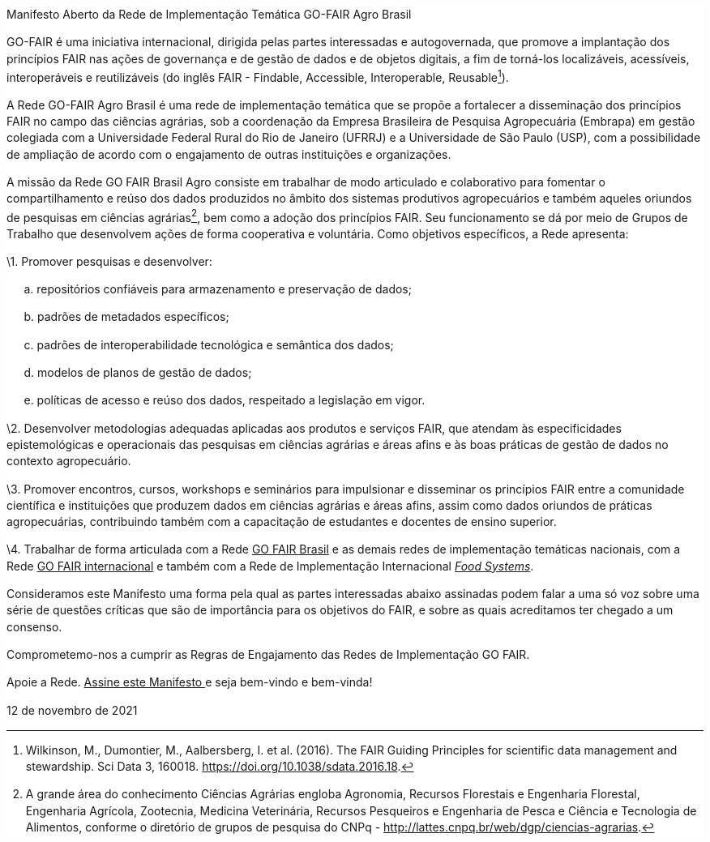 ﻿Manifesto Aberto da Rede de Implementação Temática GO-FAIR Agro Brasil


GO-FAIR é uma iniciativa internacional, dirigida pelas partes interessadas e autogovernada, que promove a implantação dos princípios FAIR nas ações de governança e de gestão de dados e de objetos digitais, a fim de torná-los localizáveis, acessíveis, interoperáveis e reutilizáveis (do inglês FAIR - Findable, Accessible, Interoperable, Reusable[^1]).

A Rede GO-FAIR Agro Brasil é uma rede de implementação temática que se propõe a fortalecer a disseminação dos princípios FAIR no campo das ciências agrárias, sob a coordenação da Empresa Brasileira de Pesquisa Agropecuária (Embrapa) em gestão colegiada com a Universidade Federal Rural do Rio de Janeiro (UFRRJ) e a Universidade de São Paulo (USP), com a possibilidade de ampliação de acordo com o engajamento de outras instituições e organizações. 

A missão da Rede GO FAIR Brasil Agro consiste em trabalhar de modo articulado e colaborativo para fomentar o  compartilhamento e reúso dos dados produzidos no âmbito dos sistemas produtivos agropecuários e também aqueles oriundos de pesquisas em ciências agrárias[^2], bem como a adoção dos princípios FAIR. Seu funcionamento se dá por meio de Grupos de Trabalho que desenvolvem ações de forma cooperativa e voluntária. Como objetivos específicos, a Rede apresenta:

\1. Promover pesquisas e desenvolver:

`   `a. repositórios confiáveis para armazenamento e preservação de dados;

`   `b. padrões de metadados específicos;

`   `c. padrões de interoperabilidade tecnológica e semântica dos dados;

`   `d. modelos de planos de gestão de dados;

`   `e. políticas de acesso e reúso dos dados, respeitado a legislação em vigor.

\2. Desenvolver metodologias adequadas aplicadas aos produtos e serviços FAIR, que atendam às especificidades epistemológicas e operacionais das pesquisas em ciências agrárias e áreas afins e às boas práticas de gestão de dados no contexto agropecuário.

\3. Promover encontros, cursos, workshops e seminários para impulsionar e disseminar os princípios FAIR entre a comunidade científica e instituições que produzem dados em ciências agrárias e áreas afins, assim como dados oriundos de práticas agropecuárias, contribuindo também com a capacitação de estudantes e docentes de ensino superior.

\4. Trabalhar de forma articulada com a Rede [GO FAIR Brasil](https://www.go-fair-brasil.org/) e as demais redes de implementação temáticas nacionais, com a Rede [GO FAIR internacional](https://www.go-fair.org/) e também com a Rede de Implementação Internacional [*Food Systems*](https://www.go-fair.org/implementation-networks/overview/food-systems/).

Consideramos este Manifesto uma forma pela qual as partes interessadas abaixo assinadas podem falar a uma só voz sobre uma série de questões críticas que são de importância para os objetivos do FAIR, e sobre as quais acreditamos ter chegado a um consenso.

Comprometemo-nos a cumprir as Regras de Engajamento das Redes de Implementação GO FAIR.

Apoie a Rede. [Assine este Manifesto ](https://forms.gle/FNLSLBtwFEvHgTtP8)e seja bem-vindo e bem-vinda!



12 de novembro de 2021




[^1]: Wilkinson, M., Dumontier, M., Aalbersberg, I. et al. (2016). The FAIR Guiding Principles for scientific data management and stewardship. Sci Data 3, 160018. <https://doi.org/10.1038/sdata.2016.18>.
[^2]: A grande área do conhecimento Ciências Agrárias engloba Agronomia, Recursos Florestais e Engenharia Florestal, Engenharia Agrícola, Zootecnia, Medicina Veterinária, Recursos Pesqueiros e Engenharia de Pesca e Ciência e Tecnologia de Alimentos, conforme o diretório de grupos de pesquisa do CNPq - http://lattes.cnpq.br/web/dgp/ciencias-agrarias.